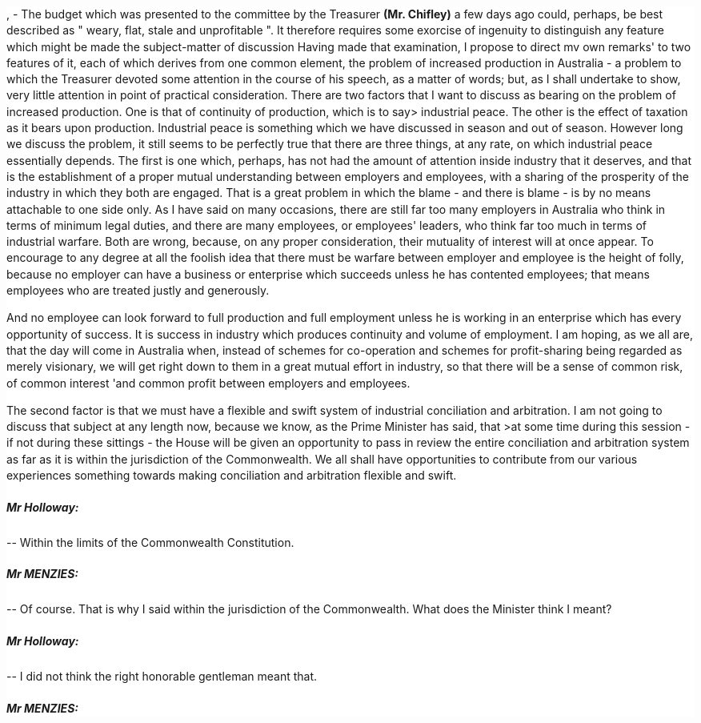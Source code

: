 , - The budget which was presented to the committee by the Treasurer  **(Mr. Chifley)**  a few days ago could, perhaps, be best described as " weary, flat, stale and unprofitable ". It therefore requires some exorcise of ingenuity to distinguish any feature which might be made the subject-matter of discussion Having made that examination, I propose to direct mv own remarks' to two features of it, each of which derives from one common element, the problem of increased production in Australia - a problem to which the Treasurer devoted some attention in the course of his speech, as a matter of words; but, as I shall undertake to show, very little attention in point of practical consideration. There are two factors that I want to discuss as bearing on the problem of increased production. One is that of continuity of production, which is to say&gt; industrial peace. The other is the effect of taxation as it bears upon production. Industrial peace is something which we have discussed in season and out of season. However long we discuss the problem, it still seems to be perfectly true that there are three things, at any rate, on which industrial peace essentially depends. The first is one which, perhaps, has not had the amount of attention inside industry that it deserves, and that is the establishment of a proper mutual understanding between employers and employees, with a sharing of the prosperity of the industry in which they both are engaged. That is a great problem in which the blame - and there is blame - is by no means attachable to one side only. As I have said on many occasions, there are still far too many employers in Australia who think in terms of minimum legal duties, and there are many employees, or employees' leaders, who think far too much in terms of industrial warfare. Both are wrong, because, on any proper consideration, their mutuality of interest will at once appear. To encourage to any degree at all the foolish idea that there must be warfare between employer and employee is the height of folly, because no employer can have a business or enterprise which succeeds unless he has contented employees; that means employees who are treated justly and generously. 

And no employee can look forward to full production and full employment unless he is working in an enterprise which has every opportunity of success. It is success in industry which produces continuity and volume of employment. I am hoping, as we all are, that the day will come in Australia when, instead of schemes for co-operation and schemes for profit-sharing being regarded as merely visionary, we will get right down to them in a great mutual effort in industry, so that there will be a sense of common risk, of common interest 'and common profit between employers and employees. 

The second factor is that we must have a flexible and swift system of industrial conciliation and arbitration. I am not going to discuss that subject at any length now, because we know, as the Prime Minister has said, that &gt;at some time during this session - if not during these sittings - the House will be given an opportunity to pass in review the entire conciliation and arbitration system as far as it is within the jurisdiction of the Commonwealth. We all shall have opportunities to contribute from our various experiences something towards making conciliation and arbitration flexible and swift. 

##### Mr Holloway:

-- Within the limits of the Commonwealth Constitution. 

##### Mr MENZIES:

-- Of course. That is why I said within the jurisdiction of the Commonwealth. What does the Minister think I meant? 

##### Mr Holloway:

-- I did not think the right honorable gentleman meant that. 

##### Mr MENZIES:
